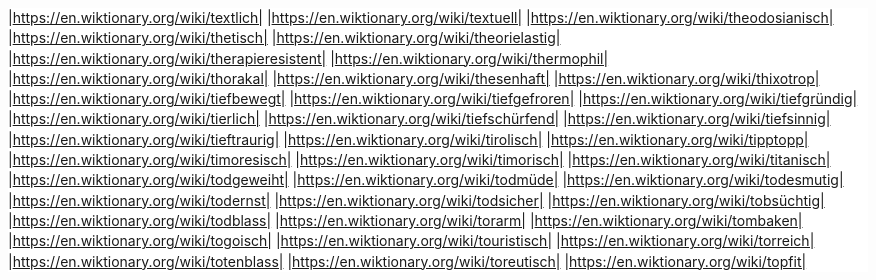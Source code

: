 |https://en.wiktionary.org/wiki/textlich|
|https://en.wiktionary.org/wiki/textuell|
|https://en.wiktionary.org/wiki/theodosianisch|
|https://en.wiktionary.org/wiki/thetisch|
|https://en.wiktionary.org/wiki/theorielastig|
|https://en.wiktionary.org/wiki/therapieresistent|
|https://en.wiktionary.org/wiki/thermophil|
|https://en.wiktionary.org/wiki/thorakal|
|https://en.wiktionary.org/wiki/thesenhaft|
|https://en.wiktionary.org/wiki/thixotrop|
|https://en.wiktionary.org/wiki/tiefbewegt|
|https://en.wiktionary.org/wiki/tiefgefroren|
|https://en.wiktionary.org/wiki/tiefgründig|
|https://en.wiktionary.org/wiki/tierlich|
|https://en.wiktionary.org/wiki/tiefschürfend|
|https://en.wiktionary.org/wiki/tiefsinnig|
|https://en.wiktionary.org/wiki/tieftraurig|
|https://en.wiktionary.org/wiki/tirolisch|
|https://en.wiktionary.org/wiki/tipptopp|
|https://en.wiktionary.org/wiki/timoresisch|
|https://en.wiktionary.org/wiki/timorisch|
|https://en.wiktionary.org/wiki/titanisch|
|https://en.wiktionary.org/wiki/todgeweiht|
|https://en.wiktionary.org/wiki/todmüde|
|https://en.wiktionary.org/wiki/todesmutig|
|https://en.wiktionary.org/wiki/todernst|
|https://en.wiktionary.org/wiki/todsicher|
|https://en.wiktionary.org/wiki/tobsüchtig|
|https://en.wiktionary.org/wiki/todblass|
|https://en.wiktionary.org/wiki/torarm|
|https://en.wiktionary.org/wiki/tombaken|
|https://en.wiktionary.org/wiki/togoisch|
|https://en.wiktionary.org/wiki/touristisch|
|https://en.wiktionary.org/wiki/torreich|
|https://en.wiktionary.org/wiki/totenblass|
|https://en.wiktionary.org/wiki/toreutisch|
|https://en.wiktionary.org/wiki/topfit|